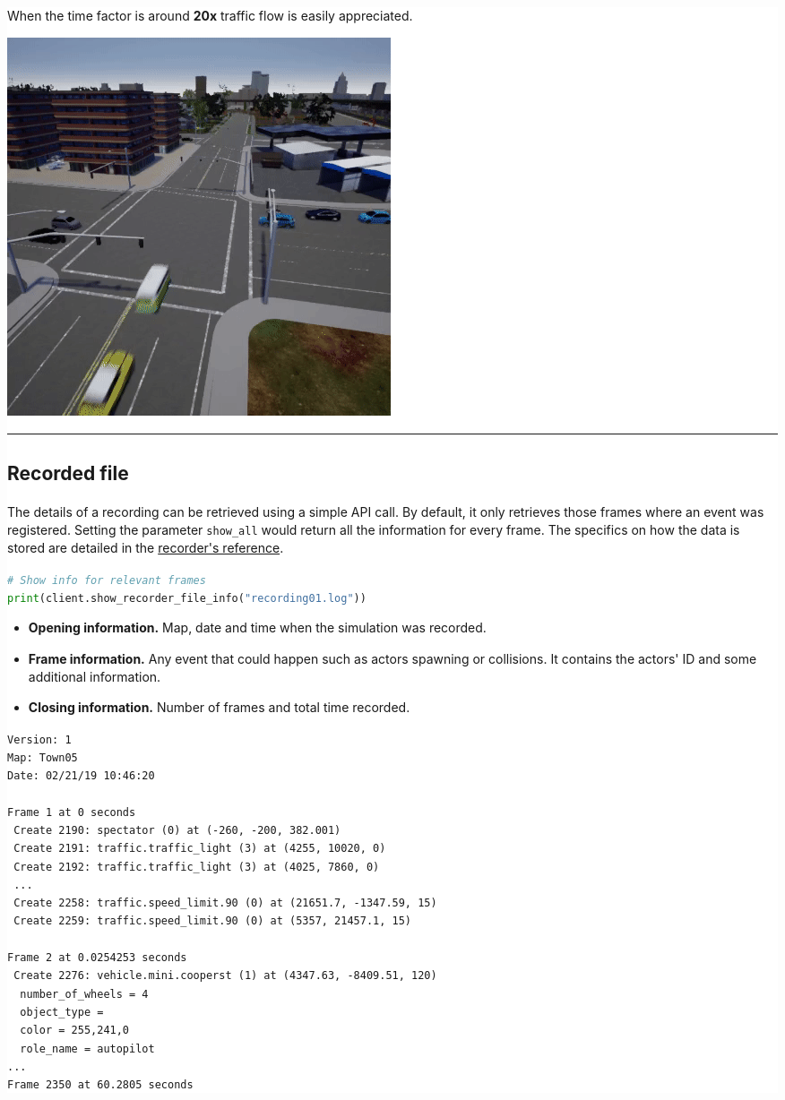 When the time factor is around __20x__ traffic flow is easily appreciated.

![flow](img/RecorderFlow2.gif)

---
## Recorded file

The details of a recording can be retrieved using a simple API call. By default, it only retrieves those frames where an event was registered. Setting the parameter `show_all` would return all the information for every frame. The specifics on how the data is stored are detailed in the [recorder's reference](ref_recorder_binary_file_format.md).  

```py
# Show info for relevant frames
print(client.show_recorder_file_info("recording01.log"))
``` 

* __Opening information.__ Map, date and time when the simulation was recorded.  

* __Frame information.__ Any event that could happen such as actors spawning or collisions. It contains the actors' ID and some additional information.  

* __Closing information.__ Number of frames and total time recorded.  

```
Version: 1
Map: Town05
Date: 02/21/19 10:46:20

Frame 1 at 0 seconds
 Create 2190: spectator (0) at (-260, -200, 382.001)
 Create 2191: traffic.traffic_light (3) at (4255, 10020, 0)
 Create 2192: traffic.traffic_light (3) at (4025, 7860, 0)
 ...
 Create 2258: traffic.speed_limit.90 (0) at (21651.7, -1347.59, 15)
 Create 2259: traffic.speed_limit.90 (0) at (5357, 21457.1, 15)

Frame 2 at 0.0254253 seconds
 Create 2276: vehicle.mini.cooperst (1) at (4347.63, -8409.51, 120)
  number_of_wheels = 4
  object_type =
  color = 255,241,0
  role_name = autopilot
... 
Frame 2350 at 60.2805 seconds
```